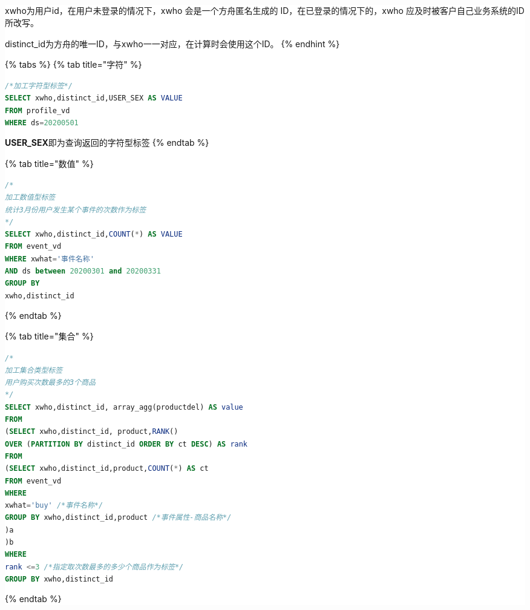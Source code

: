 xwho为用户id，在用户未登录的情况下，xwho 会是一个方舟匿名生成的 ID，在已登录的情况下的，xwho 应及时被客户自己业务系统的ID所改写。

distinct_id为方舟的唯一ID，与xwho一一对应，在计算时会使用这个ID。
{% endhint %}

{% tabs %}
{% tab title="字符" %}
```sql
/*加工字符型标签*/
SELECT xwho,distinct_id,USER_SEX AS VALUE 
FROM profile_vd
WHERE ds=20200501 
```

**USER_SEX**即为查询返回的字符型标签
{% endtab %}

{% tab title="数值" %}
```sql
/*
加工数值型标签
统计3月份用户发生某个事件的次数作为标签
*/
SELECT xwho,distinct_id,COUNT(*) AS VALUE 
FROM event_vd
WHERE xwhat='事件名称'
AND ds between 20200301 and 20200331
GROUP BY
xwho,distinct_id
```


{% endtab %}

{% tab title="集合" %}
```sql
/*
加工集合类型标签
用户购买次数最多的3个商品
*/
SELECT xwho,distinct_id, array_agg(productdel) AS value
FROM 
(SELECT xwho,distinct_id, product,RANK() 
OVER (PARTITION BY distinct_id ORDER BY ct DESC) AS rank 
FROM 
(SELECT xwho,distinct_id,product,COUNT(*) AS ct 
FROM event_vd 
WHERE 
xwhat='buy' /*事件名称*/
GROUP BY xwho,distinct_id,product /*事件属性-商品名称*/ 
)a 
)b 
WHERE 
rank <=3 /*指定取次数最多的多少个商品作为标签*/
GROUP BY xwho,distinct_id
```
{% endtab %}
